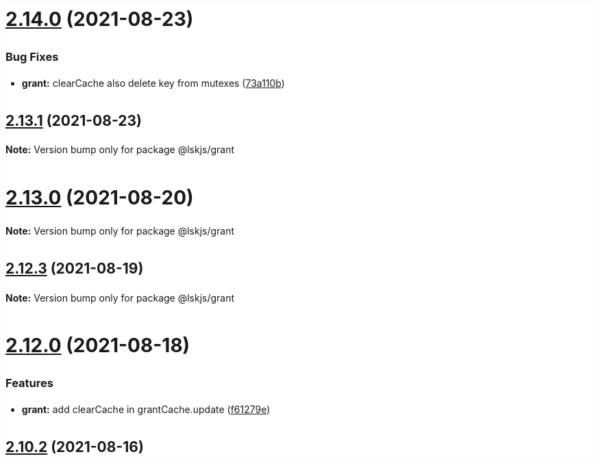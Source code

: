 


# [2.14.0](https://github.com/lskjs/lskjs/compare/v2.13.2...v2.14.0) (2021-08-23)


### Bug Fixes

* **grant:** clearCache also delete key from mutexes ([73a110b](https://github.com/lskjs/lskjs/commit/73a110bea865360067a7d8f9b481a3ad9db36f0e))





## [2.13.1](https://github.com/lskjs/lskjs/compare/v2.13.0...v2.13.1) (2021-08-23)

**Note:** Version bump only for package @lskjs/grant





# [2.13.0](https://github.com/lskjs/lskjs/compare/v2.12.3...v2.13.0) (2021-08-20)

**Note:** Version bump only for package @lskjs/grant





## [2.12.3](https://github.com/lskjs/lskjs/compare/v2.12.2...v2.12.3) (2021-08-19)

**Note:** Version bump only for package @lskjs/grant





# [2.12.0](https://github.com/lskjs/lskjs/compare/v2.11.3...v2.12.0) (2021-08-18)


### Features

* **grant:** add clearCache in grantCache.update ([f61279e](https://github.com/lskjs/lskjs/commit/f61279e6216cad79a3c1169be404c4b4794f2154))





## [2.10.2](https://github.com/lskjs/lskjs/compare/v2.10.1...v2.10.2) (2021-08-16)
